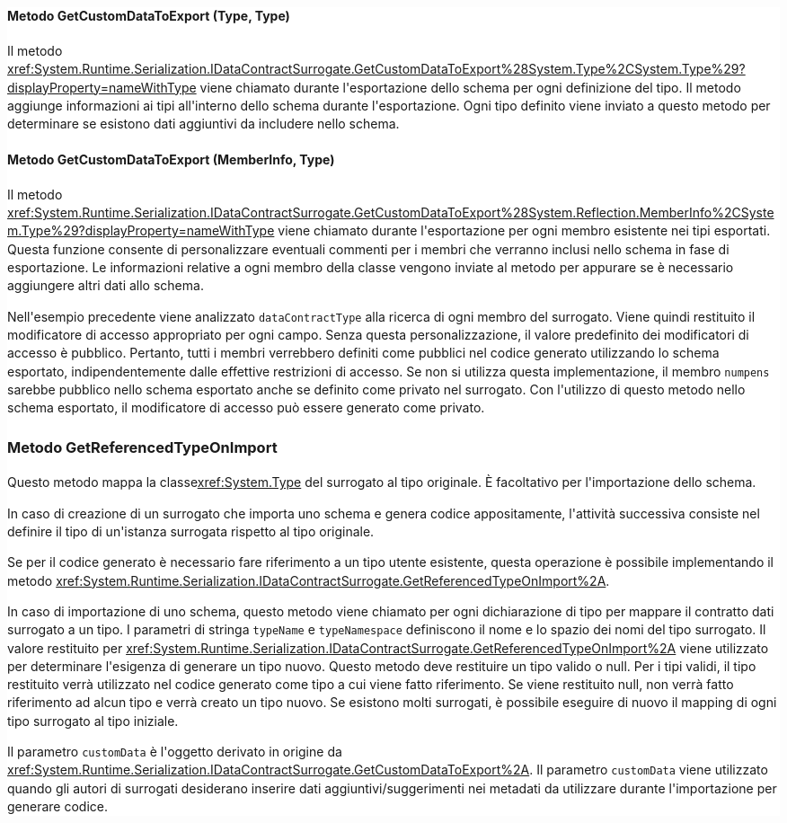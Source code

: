 #### <a name="getcustomdatatoexport-method-type-type"></a>Metodo GetCustomDataToExport (Type, Type)  
 Il metodo <xref:System.Runtime.Serialization.IDataContractSurrogate.GetCustomDataToExport%28System.Type%2CSystem.Type%29?displayProperty=nameWithType> viene chiamato durante l'esportazione dello schema per ogni definizione del tipo. Il metodo aggiunge informazioni ai tipi all'interno dello schema durante l'esportazione. Ogni tipo definito viene inviato a questo metodo per determinare se esistono dati aggiuntivi da includere nello schema.  
  
#### <a name="getcustomdatatoexport-method-memberinfo-type"></a>Metodo GetCustomDataToExport (MemberInfo, Type)  
 Il metodo <xref:System.Runtime.Serialization.IDataContractSurrogate.GetCustomDataToExport%28System.Reflection.MemberInfo%2CSystem.Type%29?displayProperty=nameWithType> viene chiamato durante l'esportazione per ogni membro esistente nei tipi esportati. Questa funzione consente di personalizzare eventuali commenti per i membri che verranno inclusi nello schema in fase di esportazione. Le informazioni relative a ogni membro della classe vengono inviate al metodo per appurare se è necessario aggiungere altri dati allo schema.  
  
 Nell'esempio precedente viene analizzato `dataContractType` alla ricerca di ogni membro del surrogato. Viene quindi restituito il modificatore di accesso appropriato per ogni campo. Senza questa personalizzazione, il valore predefinito dei modificatori di accesso è pubblico. Pertanto, tutti i membri verrebbero definiti come pubblici nel codice generato utilizzando lo schema esportato, indipendentemente dalle effettive restrizioni di accesso. Se non si utilizza questa implementazione, il membro `numpens` sarebbe pubblico nello schema esportato anche se definito come privato nel surrogato. Con l'utilizzo di questo metodo nello schema esportato, il modificatore di accesso può essere generato come privato.  
  
### <a name="getreferencedtypeonimport-method"></a>Metodo GetReferencedTypeOnImport  
 Questo metodo mappa la classe<xref:System.Type> del surrogato al tipo originale. È facoltativo per l'importazione dello schema.  
  
 In caso di creazione di un surrogato che importa uno schema e genera codice appositamente, l'attività successiva consiste nel definire il tipo di un'istanza surrogata rispetto al tipo originale.  
  
 Se per il codice generato è necessario fare riferimento a un tipo utente esistente, questa operazione è possibile implementando il metodo <xref:System.Runtime.Serialization.IDataContractSurrogate.GetReferencedTypeOnImport%2A>.  
  
 In caso di importazione di uno schema, questo metodo viene chiamato per ogni dichiarazione di tipo per mappare il contratto dati surrogato a un tipo. I parametri di stringa `typeName` e `typeNamespace` definiscono il nome e lo spazio dei nomi del tipo surrogato. Il valore restituito per <xref:System.Runtime.Serialization.IDataContractSurrogate.GetReferencedTypeOnImport%2A> viene utilizzato per determinare l'esigenza di generare un tipo nuovo. Questo metodo deve restituire un tipo valido o null. Per i tipi validi, il tipo restituito verrà utilizzato nel codice generato come tipo a cui viene fatto riferimento. Se viene restituito null, non verrà fatto riferimento ad alcun tipo e verrà creato un tipo nuovo. Se esistono molti surrogati, è possibile eseguire di nuovo il mapping di ogni tipo surrogato al tipo iniziale.  
  
 Il parametro `customData` è l'oggetto derivato in origine da <xref:System.Runtime.Serialization.IDataContractSurrogate.GetCustomDataToExport%2A>. Il parametro `customData` viene utilizzato quando gli autori di surrogati desiderano inserire dati aggiuntivi/suggerimenti nei metadati da utilizzare durante l'importazione per generare codice.  
  